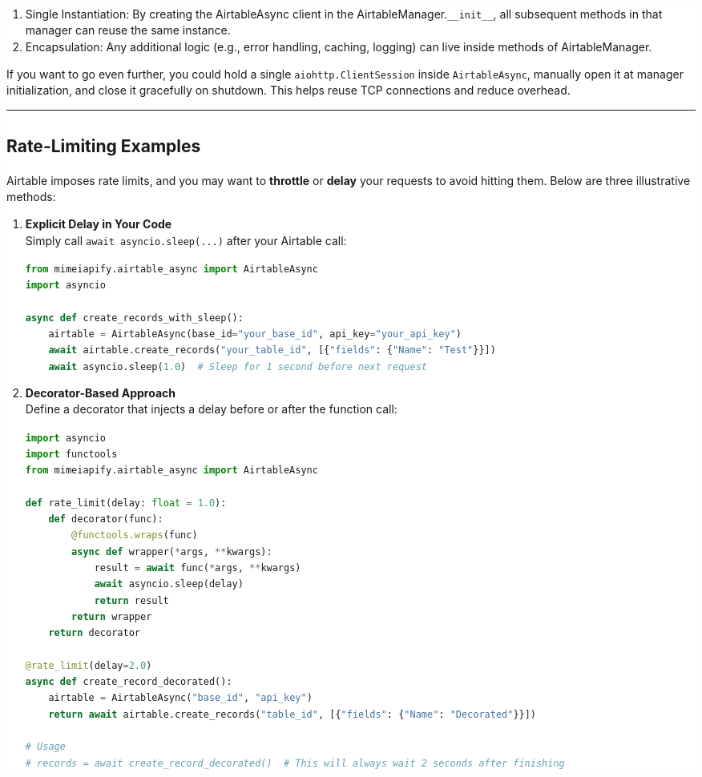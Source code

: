 1. Single Instantiation: By creating the AirtableAsync client in the AirtableManager.`__init__`, all subsequent methods in that manager can reuse the same instance.
2. Encapsulation: Any additional logic (e.g., error handling, caching, logging) can live inside methods of AirtableManager.

If you want to go even further, you could hold a single `aiohttp.ClientSession` inside `AirtableAsync`, manually open it at manager initialization, and close it gracefully on shutdown. This helps reuse TCP connections and reduce overhead.

---

## Rate-Limiting Examples

Airtable imposes rate limits, and you may want to **throttle** or **delay** your requests to avoid hitting them. Below are three illustrative methods:

1. **Explicit Delay in Your Code**  
   Simply call `await asyncio.sleep(...)` after your Airtable call:
   ```python
   from mimeiapify.airtable_async import AirtableAsync
   import asyncio

   async def create_records_with_sleep():
       airtable = AirtableAsync(base_id="your_base_id", api_key="your_api_key")
       await airtable.create_records("your_table_id", [{"fields": {"Name": "Test"}}])
       await asyncio.sleep(1.0)  # Sleep for 1 second before next request
   ```

2. **Decorator-Based Approach**  
   Define a decorator that injects a delay before or after the function call:
   ```python
   import asyncio
   import functools
   from mimeiapify.airtable_async import AirtableAsync

   def rate_limit(delay: float = 1.0):
       def decorator(func):
           @functools.wraps(func)
           async def wrapper(*args, **kwargs):
               result = await func(*args, **kwargs)
               await asyncio.sleep(delay)
               return result
           return wrapper
       return decorator

   @rate_limit(delay=2.0)
   async def create_record_decorated():
       airtable = AirtableAsync("base_id", "api_key")
       return await airtable.create_records("table_id", [{"fields": {"Name": "Decorated"}}])

   # Usage
   # records = await create_record_decorated()  # This will always wait 2 seconds after finishing
   ```
